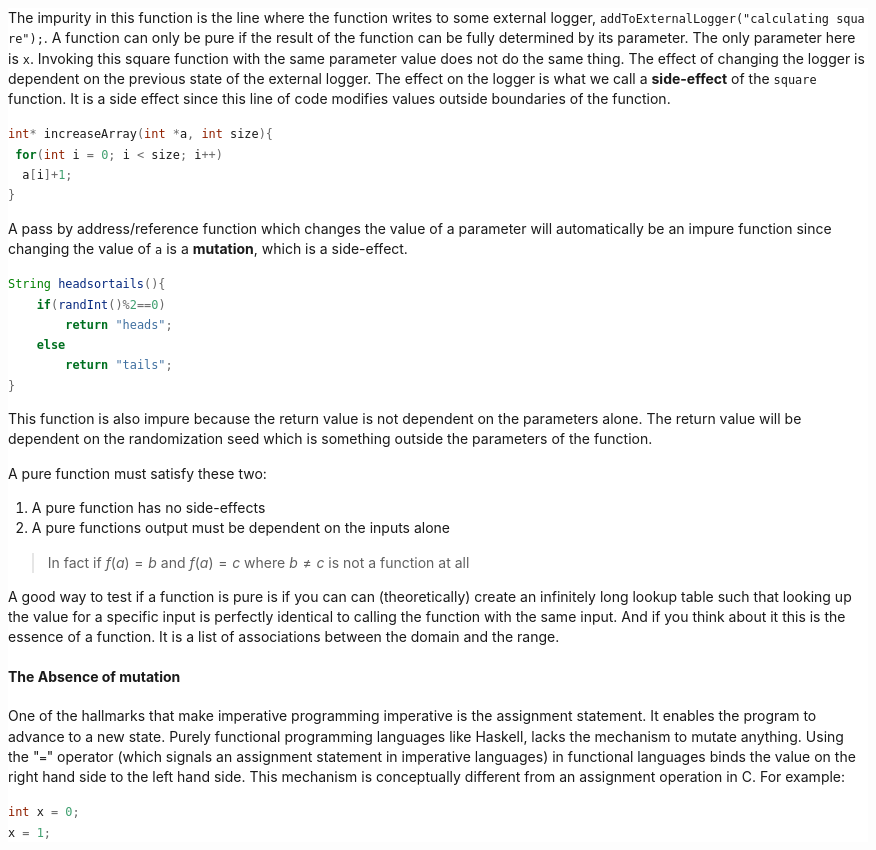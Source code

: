 The impurity in this function is the line where the function writes to some external logger, `addToExternalLogger("calculating square");`. A function can only be pure if the result of the function can be fully determined by its parameter. The only parameter here is `x`. Invoking this square function with the same parameter value does not do the same thing. The effect of changing the logger is dependent on the previous state of the external logger. The effect on the logger is what we call a **side-effect** of the `square` function. It is a side effect since this line of code modifies values outside boundaries of the function.

```c
int* increaseArray(int *a, int size){
 for(int i = 0; i < size; i++)
  a[i]+1;
}
```

A pass by address/reference function which changes the value of a parameter will automatically be an impure function since changing the value of `a` is a **mutation**, which is a side-effect. 

```java
String headsortails(){
	if(randInt()%2==0)
		return "heads";
	else
		return "tails";
}
```

This function is also impure because the return value is not dependent on the parameters alone. The return value will be dependent on the randomization seed which is something outside the parameters of the function.

A pure function must satisfy these two:

1. A pure function has no side-effects
2. A pure functions output must be dependent on the inputs alone

> In fact if $f(a)=b$ and $f(a)=c$ where $b\neq c$ is not a function at all

A good way to test if a function is pure is if you can can (theoretically) create an infinitely long lookup table such that looking up the value for a specific input is perfectly identical to calling the function with the same input. And if you think about it this is the essence of a function. It is a list of associations between the domain and the range.

#### The Absence of mutation

One of the hallmarks that make imperative programming imperative is the assignment statement. It enables the program to advance to a new state. Purely functional programming languages like Haskell, lacks the mechanism to mutate anything. Using the "`=`" operator (which signals an assignment statement in imperative languages) in functional languages binds the value on the right hand side to the left hand side. This mechanism is conceptually different from an assignment operation in C. For example:

```C
int x = 0;
x = 1;
```


[^1]: Church, A. (1932). A Set of Postulates for the Foundation of Logic. *Annals of Mathematics,* *33*(2), second series, 346-366. doi:10.2307/1968337
[^2]: Steele, A. (1996). The Evolution of Lisp. *History of programming languages—II*, 233-330. doi:[10.1145/234286.1057818](https://doi.org/10.1145/234286.1057818)